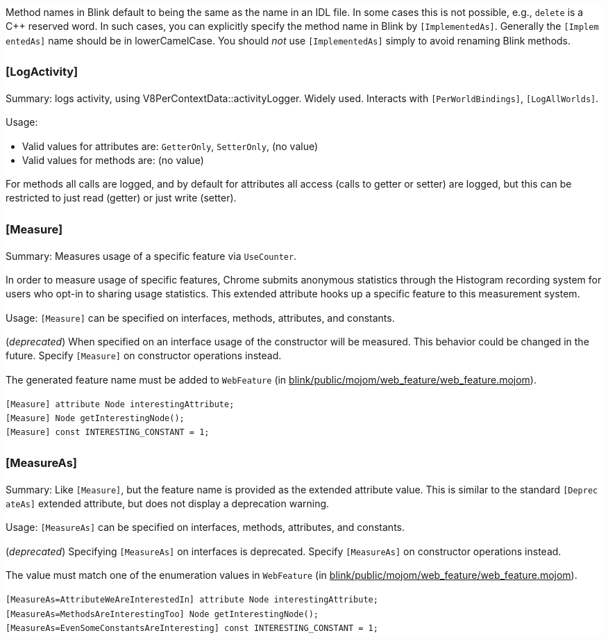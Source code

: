 Method names in Blink default to being the same as the name in an IDL file. In some cases this is not possible, e.g., `delete` is a C++ reserved word. In such cases, you can explicitly specify the method name in Blink by `[ImplementedAs]`. Generally the `[ImplementedAs]` name should be in lowerCamelCase. You should _not_ use `[ImplementedAs]` simply to avoid renaming Blink methods.

### [LogActivity]

Summary: logs activity, using V8PerContextData::activityLogger. Widely used. Interacts with `[PerWorldBindings]`, `[LogAllWorlds]`.

Usage:

* Valid values for attributes are: `GetterOnly`, `SetterOnly`, (no value)
* Valid values for methods are: (no value)

For methods all calls are logged, and by default for attributes all access (calls to getter or setter) are logged, but this can be restricted to just read (getter) or just write (setter).

### [Measure]

Summary: Measures usage of a specific feature via `UseCounter`.

In order to measure usage of specific features, Chrome submits anonymous statistics through the Histogram recording system for users who opt-in to sharing usage statistics. This extended attribute hooks up a specific feature to this measurement system.

Usage: `[Measure]` can be specified on interfaces, methods, attributes, and constants.

(_deprecated_) When specified on an interface usage of the constructor will be measured. This behavior could be changed in the future. Specify `[Measure]` on constructor operations instead.

The generated feature name must be added to `WebFeature` (in [blink/public/mojom/web_feature/web_feature.mojom](https://source.chromium.org/chromium/chromium/src/+/master:third_party/blink/public/mojom/web_feature/web_feature.mojom)).

```webidl
[Measure] attribute Node interestingAttribute;
[Measure] Node getInterestingNode();
[Measure] const INTERESTING_CONSTANT = 1;
```

### [MeasureAs]

Summary: Like `[Measure]`, but the feature name is provided as the extended attribute value.
This is similar to the standard `[DeprecateAs]` extended attribute, but does not display a deprecation warning.

Usage: `[MeasureAs]` can be specified on interfaces, methods, attributes, and constants.

(_deprecated_) Specifying `[MeasureAs]` on interfaces is deprecated. Specify `[MeasureAs]` on constructor operations instead.

The value must match one of the enumeration values in `WebFeature` (in [blink/public/mojom/web_feature/web_feature.mojom](https://source.chromium.org/chromium/chromium/src/+/master:third_party/blink/public/mojom/web_feature/web_feature.mojom)).

```webidl
[MeasureAs=AttributeWeAreInterestedIn] attribute Node interestingAttribute;
[MeasureAs=MethodsAreInterestingToo] Node getInterestingNode();
[MeasureAs=EvenSomeConstantsAreInteresting] const INTERESTING_CONSTANT = 1;
```


[CrossOriginProperties]: https://html.spec.whatwg.org/C/#crossoriginproperties-(-o-)